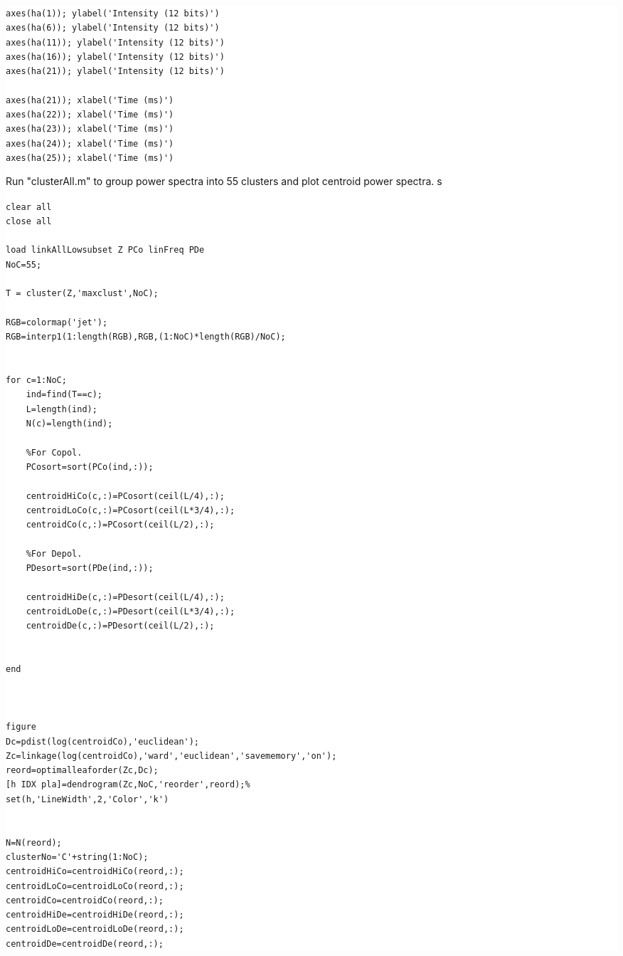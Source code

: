     axes(ha(1)); ylabel('Intensity (12 bits)')
    axes(ha(6)); ylabel('Intensity (12 bits)')
    axes(ha(11)); ylabel('Intensity (12 bits)')
    axes(ha(16)); ylabel('Intensity (12 bits)')
    axes(ha(21)); ylabel('Intensity (12 bits)')

    axes(ha(21)); xlabel('Time (ms)')
    axes(ha(22)); xlabel('Time (ms)')
    axes(ha(23)); xlabel('Time (ms)')
    axes(ha(24)); xlabel('Time (ms)')
    axes(ha(25)); xlabel('Time (ms)')

Run "clusterAll.m" to group power spectra into 55 clusters and plot centroid power spectra.  s

    clear all
    close all

    load linkAllLowsubset Z PCo linFreq PDe
    NoC=55;

    T = cluster(Z,'maxclust',NoC);

    RGB=colormap('jet');
    RGB=interp1(1:length(RGB),RGB,(1:NoC)*length(RGB)/NoC);


    for c=1:NoC;
        ind=find(T==c);
        L=length(ind);
        N(c)=length(ind);

        %For Copol.
        PCosort=sort(PCo(ind,:));

        centroidHiCo(c,:)=PCosort(ceil(L/4),:);
        centroidLoCo(c,:)=PCosort(ceil(L*3/4),:);
        centroidCo(c,:)=PCosort(ceil(L/2),:);

        %For Depol.
        PDesort=sort(PDe(ind,:));

        centroidHiDe(c,:)=PDesort(ceil(L/4),:);
        centroidLoDe(c,:)=PDesort(ceil(L*3/4),:);
        centroidDe(c,:)=PDesort(ceil(L/2),:);


    end



    figure
    Dc=pdist(log(centroidCo),'euclidean');
    Zc=linkage(log(centroidCo),'ward','euclidean','savememory','on');
    reord=optimalleaforder(Zc,Dc);
    [h IDX pla]=dendrogram(Zc,NoC,'reorder',reord);%
    set(h,'LineWidth',2,'Color','k')


    N=N(reord);
    clusterNo='C'+string(1:NoC);
    centroidHiCo=centroidHiCo(reord,:);
    centroidLoCo=centroidLoCo(reord,:);
    centroidCo=centroidCo(reord,:);
    centroidHiDe=centroidHiDe(reord,:);
    centroidLoDe=centroidLoDe(reord,:);
    centroidDe=centroidDe(reord,:);
